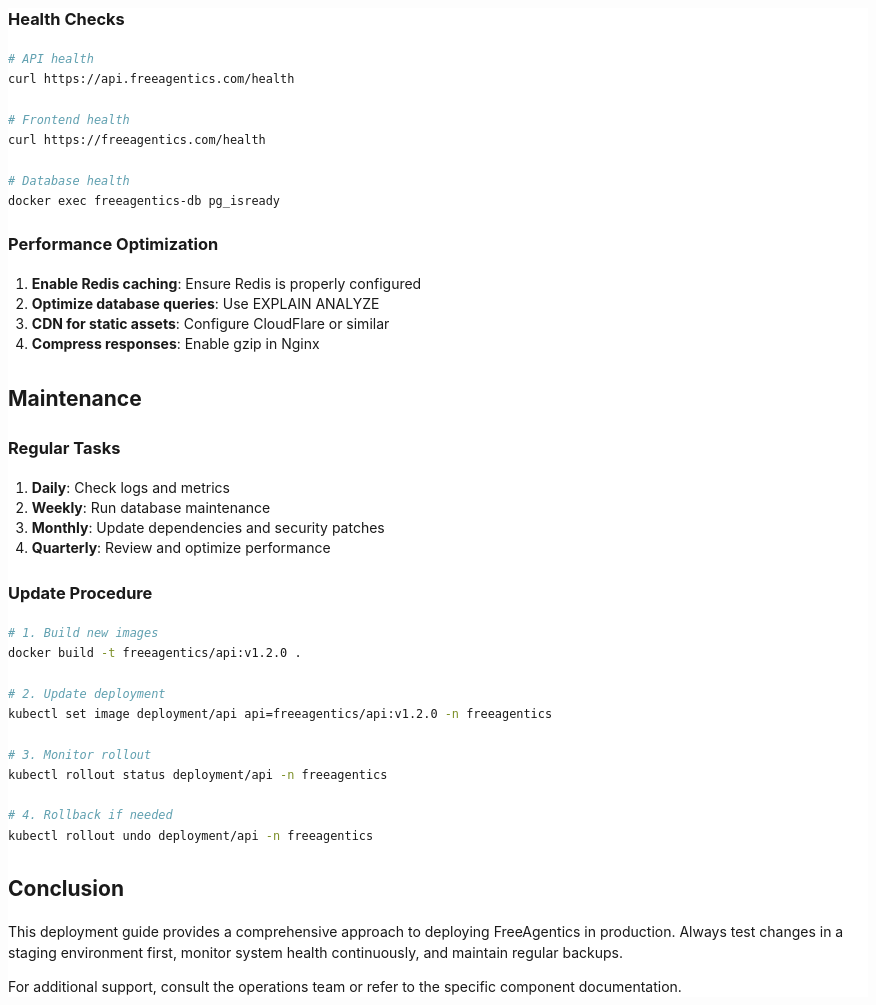 ### Health Checks

```bash
# API health
curl https://api.freeagentics.com/health

# Frontend health
curl https://freeagentics.com/health

# Database health
docker exec freeagentics-db pg_isready
```

### Performance Optimization

1. **Enable Redis caching**: Ensure Redis is properly configured
2. **Optimize database queries**: Use EXPLAIN ANALYZE
3. **CDN for static assets**: Configure CloudFlare or similar
4. **Compress responses**: Enable gzip in Nginx

## Maintenance

### Regular Tasks

1. **Daily**: Check logs and metrics
2. **Weekly**: Run database maintenance
3. **Monthly**: Update dependencies and security patches
4. **Quarterly**: Review and optimize performance

### Update Procedure

```bash
# 1. Build new images
docker build -t freeagentics/api:v1.2.0 .

# 2. Update deployment
kubectl set image deployment/api api=freeagentics/api:v1.2.0 -n freeagentics

# 3. Monitor rollout
kubectl rollout status deployment/api -n freeagentics

# 4. Rollback if needed
kubectl rollout undo deployment/api -n freeagentics
```

## Conclusion

This deployment guide provides a comprehensive approach to deploying FreeAgentics in production. Always test changes in a staging environment first, monitor system health continuously, and maintain regular backups.

For additional support, consult the operations team or refer to the specific component documentation.
